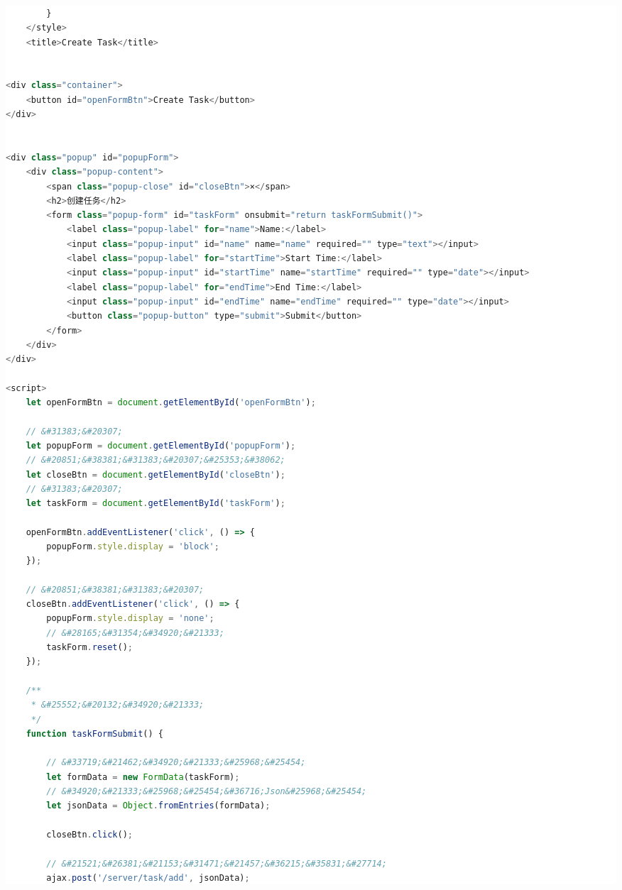 ```javascript
        }
    </style>
    <title>Create Task</title>


<div class="container">
    <button id="openFormBtn">Create Task</button>
</div>


<div class="popup" id="popupForm">
    <div class="popup-content">
        <span class="popup-close" id="closeBtn">×</span>
        <h2>创建任务</h2>
        <form class="popup-form" id="taskForm" onsubmit="return taskFormSubmit()">
            <label class="popup-label" for="name">Name:</label>
            <input class="popup-input" id="name" name="name" required="" type="text"></input>
            <label class="popup-label" for="startTime">Start Time:</label>
            <input class="popup-input" id="startTime" name="startTime" required="" type="date"></input>
            <label class="popup-label" for="endTime">End Time:</label>
            <input class="popup-input" id="endTime" name="endTime" required="" type="date"></input>
            <button class="popup-button" type="submit">Submit</button>
        </form>
    </div>
</div>

<script>
    let openFormBtn = document.getElementById('openFormBtn');

    // &#31383;&#20307;
    let popupForm = document.getElementById('popupForm');
    // &#20851;&#38381;&#31383;&#20307;&#25353;&#38062;
    let closeBtn = document.getElementById('closeBtn');
    // &#31383;&#20307;
    let taskForm = document.getElementById('taskForm');

    openFormBtn.addEventListener('click', () => {
        popupForm.style.display = 'block';
    });

    // &#20851;&#38381;&#31383;&#20307;
    closeBtn.addEventListener('click', () => {
        popupForm.style.display = 'none';
        // &#28165;&#31354;&#34920;&#21333;
        taskForm.reset();
    });

    /**
     * &#25552;&#20132;&#34920;&#21333;
     */
    function taskFormSubmit() {

        // &#33719;&#21462;&#34920;&#21333;&#25968;&#25454;
        let formData = new FormData(taskForm);
        // &#34920;&#21333;&#25968;&#25454;&#36716;Json&#25968;&#25454;
        let jsonData = Object.fromEntries(formData);

        closeBtn.click();

        // &#21521;&#26381;&#21153;&#31471;&#21457;&#36215;&#35831;&#27714;
        ajax.post('/server/task/add', jsonData);

```